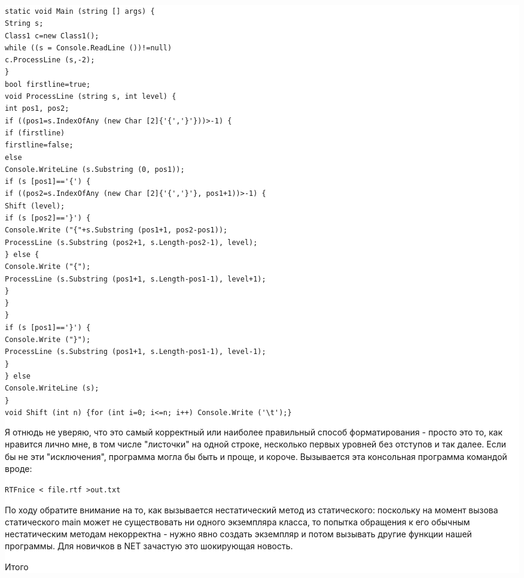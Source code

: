     static void Main (string [] args) {
    String s;
    Class1 c=new Class1();
    while ((s = Console.ReadLine ())!=null)
    c.ProcessLine (s,-2);
    }
    bool firstline=true;
    void ProcessLine (string s, int level) {
    int pos1, pos2;
    if ((pos1=s.IndexOfAny (new Char [2]{'{','}'}))>-1) {
    if (firstline)
    firstline=false;
    else
    Console.WriteLine (s.Substring (0, pos1));
    if (s [pos1]=='{') {
    if ((pos2=s.IndexOfAny (new Char [2]{'{','}'}, pos1+1))>-1) {
    Shift (level);
    if (s [pos2]=='}') {
    Console.Write ("{"+s.Substring (pos1+1, pos2-pos1));
    ProcessLine (s.Substring (pos2+1, s.Length-pos2-1), level);
    } else {
    Console.Write ("{");
    ProcessLine (s.Substring (pos1+1, s.Length-pos1-1), level+1);
    }
    }
    }
    if (s [pos1]=='}') {
    Console.Write ("}");
    ProcessLine (s.Substring (pos1+1, s.Length-pos1-1), level-1);
    }
    } else
    Console.WriteLine (s);
    }
    void Shift (int n) {for (int i=0; i<=n; i++) Console.Write ('\t');}


Я отнюдь не уверяю, что это самый корректный или наиболее правильный
способ форматирования - просто это то, как нравится лично мне, в том
числе "листочки" на одной строке, несколько первых уровней без
отступов и так далее. Если бы не эти "исключения", программа могла бы
быть и проще, и короче. Вызывается эта консольная программа командой
вроде:

    RTFnice < file.rtf >out.txt

По ходу обратите внимание на то, как вызывается нестатический метод из
статического: поскольку на момент вызова статического main может не
существовать ни одного экземпляра класса, то попытка обращения к его
обычным нестатическим методам некорректна - нужно явно создать экземпляр
и потом вызывать другие функции нашей программы. Для новичков в NET
зачастую это шокирующая новость.

Итого
